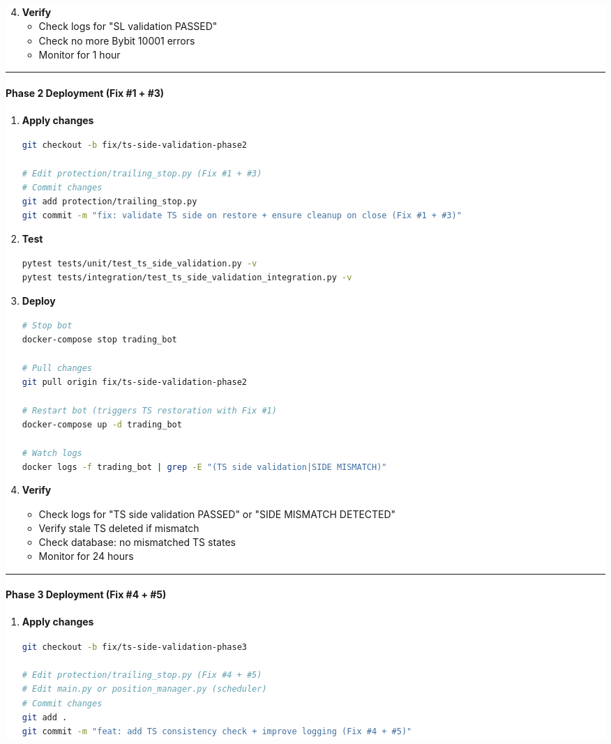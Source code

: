 4. **Verify**
   - Check logs for "SL validation PASSED"
   - Check no more Bybit 10001 errors
   - Monitor for 1 hour

---

#### Phase 2 Deployment (Fix #1 + #3)

1. **Apply changes**
   ```bash
   git checkout -b fix/ts-side-validation-phase2

   # Edit protection/trailing_stop.py (Fix #1 + #3)
   # Commit changes
   git add protection/trailing_stop.py
   git commit -m "fix: validate TS side on restore + ensure cleanup on close (Fix #1 + #3)"
   ```

2. **Test**
   ```bash
   pytest tests/unit/test_ts_side_validation.py -v
   pytest tests/integration/test_ts_side_validation_integration.py -v
   ```

3. **Deploy**
   ```bash
   # Stop bot
   docker-compose stop trading_bot

   # Pull changes
   git pull origin fix/ts-side-validation-phase2

   # Restart bot (triggers TS restoration with Fix #1)
   docker-compose up -d trading_bot

   # Watch logs
   docker logs -f trading_bot | grep -E "(TS side validation|SIDE MISMATCH)"
   ```

4. **Verify**
   - Check logs for "TS side validation PASSED" or "SIDE MISMATCH DETECTED"
   - Verify stale TS deleted if mismatch
   - Check database: no mismatched TS states
   - Monitor for 24 hours

---

#### Phase 3 Deployment (Fix #4 + #5)

1. **Apply changes**
   ```bash
   git checkout -b fix/ts-side-validation-phase3

   # Edit protection/trailing_stop.py (Fix #4 + #5)
   # Edit main.py or position_manager.py (scheduler)
   # Commit changes
   git add .
   git commit -m "feat: add TS consistency check + improve logging (Fix #4 + #5)"
   ```
